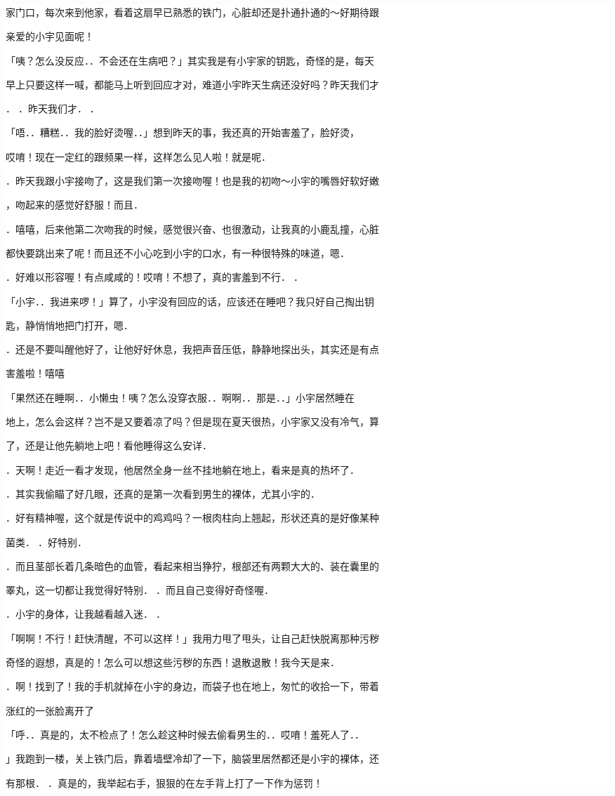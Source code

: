 家门口，每次来到他家，看着这扇早已熟悉的铁门，心脏却还是扑通扑通的～好期待跟

亲爱的小宇见面呢！

「咦？怎么没反应．．不会还在生病吧？」其实我是有小宇家的钥匙，奇怪的是，每天

早上只要这样一喊，都能马上听到回应才对，难道小宇昨天生病还没好吗？昨天我们才

． ．昨天我们才． ．

「唔．．糟糕．．我的脸好烫喔．．」想到昨天的事，我还真的开始害羞了，脸好烫，

哎唷！现在一定红的跟频果一样，这样怎么见人啦！就是呢．

．昨天我跟小宇接吻了，这是我们第一次接吻喔！也是我的初吻～小宇的嘴唇好软好嫩

，吻起来的感觉好舒服！而且．

．嘻嘻，后来他第二次吻我的时候，感觉很兴奋、也很激动，让我真的小鹿乱撞，心脏

都快要跳出来了呢！而且还不小心吃到小宇的口水，有一种很特殊的味道，嗯．

．好难以形容喔！有点咸咸的！哎唷！不想了，真的害羞到不行． ．

「小宇．．我进来啰！」算了，小宇没有回应的话，应该还在睡吧？我只好自己掏出钥

匙，静悄悄地把门打开，嗯．

．还是不要叫醒他好了，让他好好休息，我把声音压低，静静地探出头，其实还是有点

害羞啦！嘻嘻

「果然还在睡啊．．小懒虫！咦？怎么没穿衣服．．啊啊．．那是．．」小宇居然睡在

地上，怎么会这样？岂不是又要着凉了吗？但是现在夏天很热，小宇家又没有冷气，算

了，还是让他先躺地上吧！看他睡得这么安详．

．天啊！走近一看才发现，他居然全身一丝不挂地躺在地上，看来是真的热坏了．

．其实我偷瞄了好几眼，还真的是第一次看到男生的裸体，尤其小宇的．

．好有精神喔，这个就是传说中的鸡鸡吗？一根肉柱向上翘起，形状还真的是好像某种

菌类． ．好特别．

．而且茎部长着几条暗色的血管，看起来相当狰狞，根部还有两颗大大的、装在囊里的

睪丸，这一切都让我觉得好特别． ．而且自己变得好奇怪喔．

．小宇的身体，让我越看越入迷． ．

「啊啊！不行！赶快清醒，不可以这样！」我用力甩了甩头，让自己赶快脱离那种污秽

奇怪的遐想，真是的！怎么可以想这些污秽的东西！退散退散！我今天是来．

．啊！找到了！我的手机就掉在小宇的身边，而袋子也在地上，匆忙的收拾一下，带着

涨红的一张脸离开了

「呼．．真是的，太不检点了！怎么趁这种时候去偷看男生的．．哎唷！羞死人了．．

」我跑到一楼，关上铁门后，靠着墙壁冷却了一下，脑袋里居然都还是小宇的裸体，还

有那根． ．真是的，我举起右手，狠狠的在左手背上打了一下作为惩罚！
